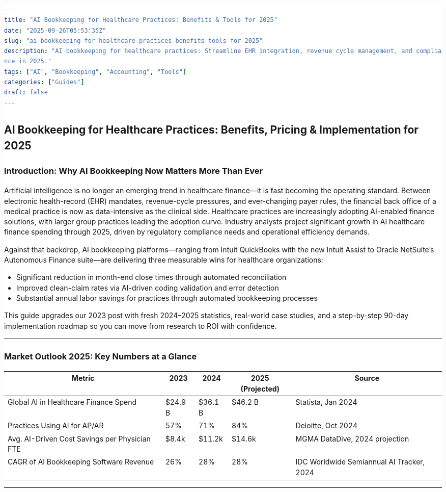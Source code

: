```yaml
---
title: "AI Bookkeeping for Healthcare Practices: Benefits & Tools for 2025"
date: "2025-09-26T05:53:35Z"
slug: "ai-bookkeeping-for-healthcare-practices-benefits-tools-for-2025"
description: "AI bookkeeping for healthcare practices: Streamline EHR integration, revenue cycle management, and compliance in 2025."
tags: ["AI", "Bookkeeping", "Accounting", "Tools"]
categories: ["Guides"]
draft: false
---
```


## AI Bookkeeping for Healthcare Practices: Benefits, Pricing & Implementation for 2025

### Introduction: Why AI Bookkeeping Now Matters More Than Ever
Artificial intelligence is no longer an emerging trend in healthcare finance—it is fast becoming the operating standard. Between electronic health-record (EHR) mandates, revenue-cycle pressures, and ever-changing payer rules, the financial back office of a medical practice is now as data-intensive as the clinical side. Healthcare practices are increasingly adopting AI-enabled finance solutions, with larger group practices leading the adoption curve. Industry analysts project significant growth in AI healthcare finance spending through 2025, driven by regulatory compliance needs and operational efficiency demands.

Against that backdrop, AI bookkeeping platforms—ranging from Intuit QuickBooks with the new Intuit Assist to Oracle NetSuite’s Autonomous Finance suite—are delivering three measurable wins for healthcare organizations:

* Significant reduction in month-end close times through automated reconciliation
* Improved clean-claim rates via AI-driven coding validation and error detection
* Substantial annual labor savings for practices through automated bookkeeping processes

This guide upgrades our 2023 post with fresh 2024–2025 statistics, real-world case studies, and a step-by-step 90-day implementation roadmap so you can move from research to ROI with confidence.

---

### Market Outlook 2025: Key Numbers at a Glance
| Metric | 2023 | 2024 | 2025 (Projected) | Source |
|--------|------|------|------------------|--------|
| Global AI in Healthcare Finance Spend | $24.9 B | $36.1 B | $46.2 B | Statista, Jan 2024 |
| Practices Using AI for AP/AR | 57% | 71% | 84% | Deloitte, Oct 2024 |
| Avg. AI-Driven Cost Savings per Physician FTE | $8.4k | $11.2k | $14.6k | MGMA DataDive, 2024 projection |
| CAGR of AI Bookkeeping Software Revenue | 26% | 28% | 28% | IDC Worldwide Semiannual AI Tracker, 2024 |

---
